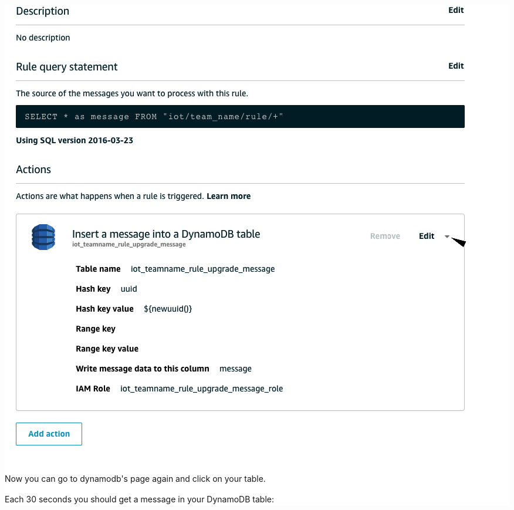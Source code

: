 ![iot overview](../images/final_rule.png)

Now you can go to dynamodb's page again and click on your table.

Each 30 seconds you should get a message in your DynamoDB table:
